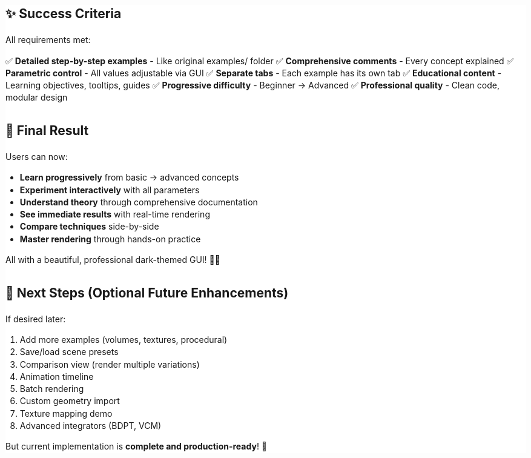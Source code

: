 ## ✨ Success Criteria

All requirements met:

✅ **Detailed step-by-step examples** - Like original examples/ folder
✅ **Comprehensive comments** - Every concept explained
✅ **Parametric control** - All values adjustable via GUI
✅ **Separate tabs** - Each example has its own tab
✅ **Educational content** - Learning objectives, tooltips, guides
✅ **Progressive difficulty** - Beginner → Advanced
✅ **Professional quality** - Clean code, modular design

## 🎉 Final Result

Users can now:
- **Learn progressively** from basic → advanced concepts
- **Experiment interactively** with all parameters
- **Understand theory** through comprehensive documentation
- **See immediate results** with real-time rendering
- **Compare techniques** side-by-side
- **Master rendering** through hands-on practice

All with a beautiful, professional dark-themed GUI! 🎨✨

## 📝 Next Steps (Optional Future Enhancements)

If desired later:
1. Add more examples (volumes, textures, procedural)
2. Save/load scene presets
3. Comparison view (render multiple variations)
4. Animation timeline
5. Batch rendering
6. Custom geometry import
7. Texture mapping demo
8. Advanced integrators (BDPT, VCM)

But current implementation is **complete and production-ready**! 🚀
